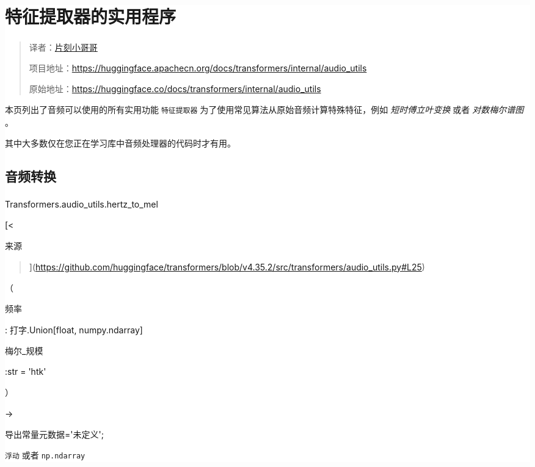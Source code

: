 # 特征提取器的实用程序

> 译者：[片刻小哥哥](https://github.com/jiangzhonglian)
>
> 项目地址：<https://huggingface.apachecn.org/docs/transformers/internal/audio_utils>
>
> 原始地址：<https://huggingface.co/docs/transformers/internal/audio_utils>


本页列出了音频可以使用的所有实用功能
 `特征提取器`
 为了使用常见算法从原始音频计算特殊特征，例如
 *短时傅立叶变换*
 或者
 *对数梅尔谱图*
 。


其中大多数仅在您正在学习库中音频处理器的代码时才有用。


## 音频转换




#### 


Transformers.audio\_utils.hertz\_to\_mel


[<
 

 来源
 

 >](https://github.com/huggingface/transformers/blob/v4.35.2/src/transformers/audio_utils.py#L25)


（


 频率
 
 : 打字.Union[float, numpy.ndarray]


梅尔\_规模
 
 :str = 'htk'


）
 

 →


导出常量元数据='未定义';
 

`浮动`
 或者
 `np.ndarray`
